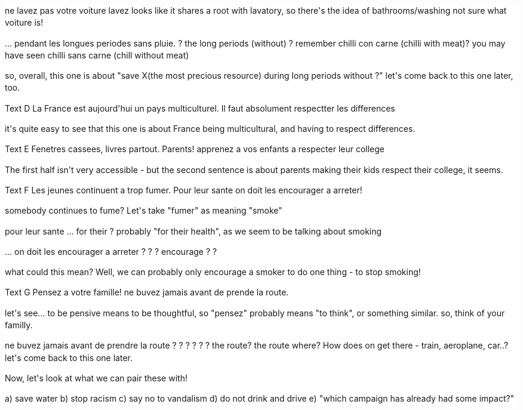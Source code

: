ne lavez pas votre voiture 
lavez looks like it shares a root with lavatory, so there's the idea of bathrooms/washing 
not sure what voiture is!

... pendant les longues periodes sans pluie.
? the long periods (without) ?
remember chilli con carne (chilli with meat)? you may have seen chilli sans carne (chill without meat)

so, overall, this one is about "save X(the most precious resource) during long periods without ?"
let's come back to this one later, too.


Text D
La France est aujourd'hui un pays multiculturel. Il faut absolument respectter les differences

it's quite easy to see that this one is about France being multicultural, and having to respect differences.


Text E
Fenetres cassees, livres partout. Parents! apprenez a vos enfants a respecter leur college

The first half isn't very accessible - but the second sentence is about parents making their kids respect their college, it seems.


Text F
Les jeunes continuent a trop fumer. Pour leur sante on doit les encourager a arreter!

somebody continues to fume? Let's take "fumer" as meaning "smoke"

pour leur sante ...
for their ?       probably "for their health", as we seem to be talking about smoking

... on doit les encourager a arreter
? ? ? encourage ? ?

what could this mean? Well, we can probably only encourage a smoker to do one thing - to stop smoking!


Text G
Pensez a votre famille! ne buvez jamais avant de prende la route.

let's see...
to be pensive means to be thoughtful, so "pensez" probably means "to think", or something similar.
so, think of your familly.

ne buvez jamais avant de prendre la route
?    ?       ?   ?    ?    ?       the route? the route where? How does on get there - train, aeroplane, car..?
let's come back to this one later.



Now, let's look at what we can pair these with!

a) save water
b) stop racism
c) say no to vandalism
d) do not drink and drive
e) "which campaign has already had some impact?"
